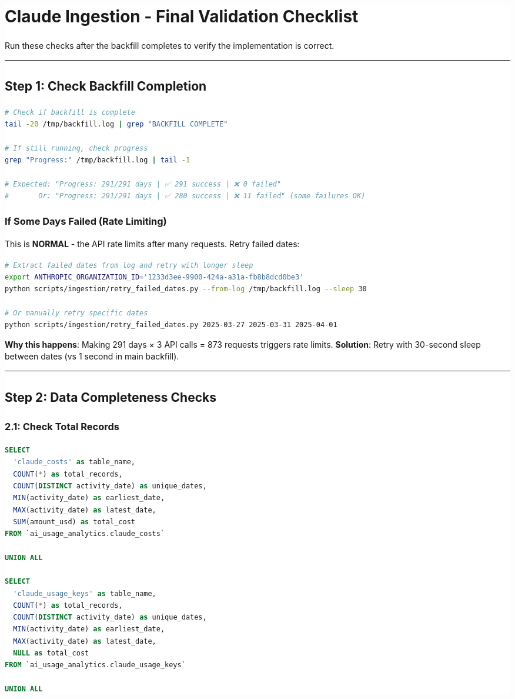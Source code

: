 # Claude Ingestion - Final Validation Checklist

Run these checks after the backfill completes to verify the implementation is correct.

---

## Step 1: Check Backfill Completion

```bash
# Check if backfill is complete
tail -20 /tmp/backfill.log | grep "BACKFILL COMPLETE"

# If still running, check progress
grep "Progress:" /tmp/backfill.log | tail -1

# Expected: "Progress: 291/291 days | ✅ 291 success | ❌ 0 failed"
#       Or: "Progress: 291/291 days | ✅ 280 success | ❌ 11 failed" (some failures OK)
```

### If Some Days Failed (Rate Limiting)

This is **NORMAL** - the API rate limits after many requests. Retry failed dates:

```bash
# Extract failed dates from log and retry with longer sleep
export ANTHROPIC_ORGANIZATION_ID='1233d3ee-9900-424a-a31a-fb8b8dcd0be3'
python scripts/ingestion/retry_failed_dates.py --from-log /tmp/backfill.log --sleep 30

# Or manually retry specific dates
python scripts/ingestion/retry_failed_dates.py 2025-03-27 2025-03-31 2025-04-01
```

**Why this happens**: Making 291 days × 3 API calls = 873 requests triggers rate limits.
**Solution**: Retry with 30-second sleep between dates (vs 1 second in main backfill).

---

## Step 2: Data Completeness Checks

### 2.1: Check Total Records

```sql
SELECT
  'claude_costs' as table_name,
  COUNT(*) as total_records,
  COUNT(DISTINCT activity_date) as unique_dates,
  MIN(activity_date) as earliest_date,
  MAX(activity_date) as latest_date,
  SUM(amount_usd) as total_cost
FROM `ai_usage_analytics.claude_costs`

UNION ALL

SELECT
  'claude_usage_keys' as table_name,
  COUNT(*) as total_records,
  COUNT(DISTINCT activity_date) as unique_dates,
  MIN(activity_date) as earliest_date,
  MAX(activity_date) as latest_date,
  NULL as total_cost
FROM `ai_usage_analytics.claude_usage_keys`

UNION ALL

```